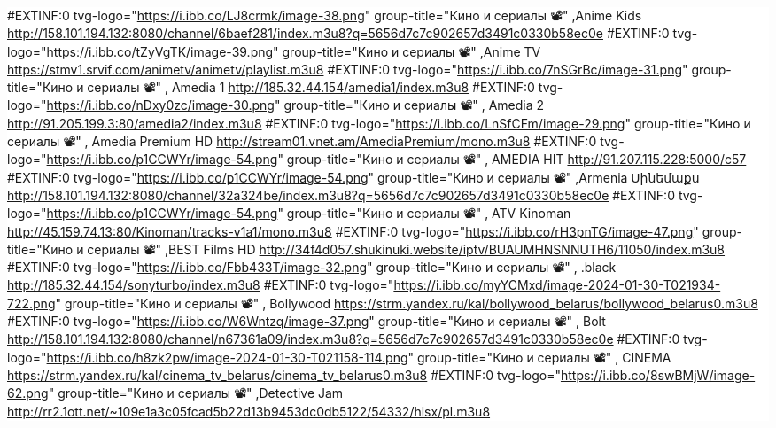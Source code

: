 

#EXTINF:0  tvg-logo="https://i.ibb.co/LJ8crmk/image-38.png" group-title="Кино и сериалы 📽" ,Anime Kids
http://158.101.194.132:8080/channel/6baef281/index.m3u8?q=5656d7c7c902657d3491c0330b58ec0e
#EXTINF:0  tvg-logo="https://i.ibb.co/tZyVgTK/image-39.png" group-title="Кино и сериалы 📽" ,Anime TV
https://stmv1.srvif.com/animetv/animetv/playlist.m3u8
#EXTINF:0  tvg-logo="https://i.ibb.co/7nSGrBc/image-31.png" group-title="Кино и сериалы 📽" , Amedia 1
http://185.32.44.154/amedia1/index.m3u8
#EXTINF:0  tvg-logo="https://i.ibb.co/nDxy0zc/image-30.png" group-title="Кино и сериалы 📽" , Amedia 2
http://91.205.199.3:80/amedia2/index.m3u8
#EXTINF:0  tvg-logo="https://i.ibb.co/LnSfCFm/image-29.png" group-title="Кино и сериалы 📽" , Amedia Premium HD
http://stream01.vnet.am/AmediaPremium/mono.m3u8
#EXTINF:0  tvg-logo="https://i.ibb.co/p1CCWYr/image-54.png" group-title="Кино и сериалы 📽" , AMEDIA HIT
http://91.207.115.228:5000/c57
#EXTINF:0  tvg-logo="https://i.ibb.co/p1CCWYr/image-54.png" group-title="Кино и сериалы 📽" ,Armenia Սինեմաքս
http://158.101.194.132:8080/channel/32a324be/index.m3u8?q=5656d7c7c902657d3491c0330b58ec0e
#EXTINF:0  tvg-logo="https://i.ibb.co/p1CCWYr/image-54.png" group-title="Кино и сериалы 📽" , ATV Kinoman
http://45.159.74.13:80/Kinoman/tracks-v1a1/mono.m3u8
#EXTINF:0  tvg-logo="https://i.ibb.co/rH3pnTG/image-47.png" group-title="Кино и сериалы 📽" ,BEST Films HD
http://34f4d057.shukinuki.website/iptv/BUAUMHNSNNUTH6/11050/index.m3u8
#EXTINF:0  tvg-logo="https://i.ibb.co/Fbb433T/image-32.png" group-title="Кино и сериалы 📽" , .black
http://185.32.44.154/sonyturbo/index.m3u8
#EXTINF:0  tvg-logo="https://i.ibb.co/myYCMxd/image-2024-01-30-T021934-722.png" group-title="Кино и сериалы 📽" , Bollywood
https://strm.yandex.ru/kal/bollywood_belarus/bollywood_belarus0.m3u8
#EXTINF:0  tvg-logo="https://i.ibb.co/W6Wntzq/image-37.png" group-title="Кино и сериалы 📽" , Bolt
http://158.101.194.132:8080/channel/n67361a09/index.m3u8?q=5656d7c7c902657d3491c0330b58ec0e
#EXTINF:0  tvg-logo="https://i.ibb.co/h8zk2pw/image-2024-01-30-T021158-114.png" group-title="Кино и сериалы 📽" , CINEMA
https://strm.yandex.ru/kal/cinema_tv_belarus/cinema_tv_belarus0.m3u8
#EXTINF:0  tvg-logo="https://i.ibb.co/8swBMjW/image-62.png" group-title="Кино и сериалы 📽" ,Detective Jam
http://rr2.1ott.net/~109e1a3c05fcad5b22d13b9453dc0db5122/54332/hlsx/pl.m3u8
